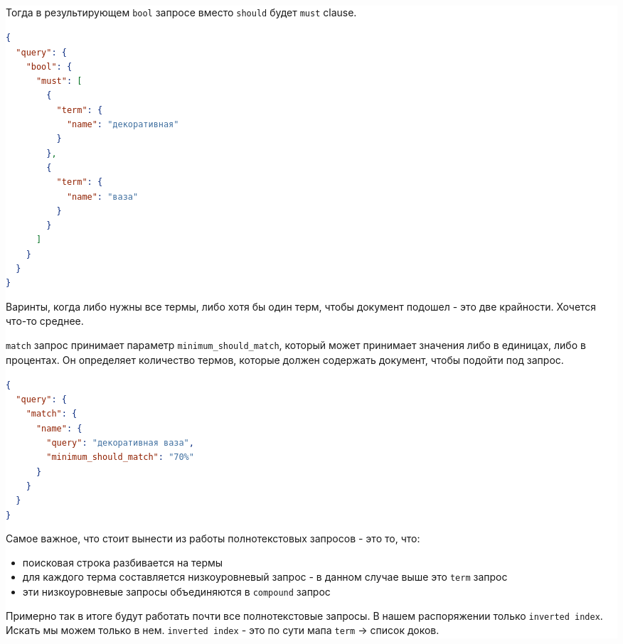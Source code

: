 Тогда в результирующем `bool` запросе вместо `should` будет `must` clause.

```json
{
  "query": {
    "bool": {
      "must": [
        {
          "term": {
            "name": "декоративная"
          }
        },
        {
          "term": {
            "name": "ваза"
          }
        }
      ]
    }
  }
}
```

Варинты, когда либо нужны все термы, либо хотя бы один терм, чтобы документ подошел - это две крайности.
Хочется что-то среднее.

`matсh` запрос принимает параметр `minimum_should_match`, который может принимает значения либо в единицах, либо в
процентах.
Он определяет количество термов, которые должен содержать документ, чтобы подойти под запрос.

```json
{
  "query": {
    "match": {
      "name": {
        "query": "декоративная ваза",
        "minimum_should_match": "70%"
      }
    }
  }
}
```

Самое важное, что стоит вынести из работы полнотекстовых запросов - это то, что:

- поисковая строка разбивается на термы
- для каждого терма составляется низкоуровневый запрос - в данном случае выше это `term` запрос
- эти низкоуровневые запросы объединяются в `compound` запрос

Примерно так в итоге будут работать почти все полнотекстовые запросы.
В нашем распоряжении только `inverted index`.
Искать мы можем только в нем.
`inverted index` - это по сути мапа `term` -> список доков.
